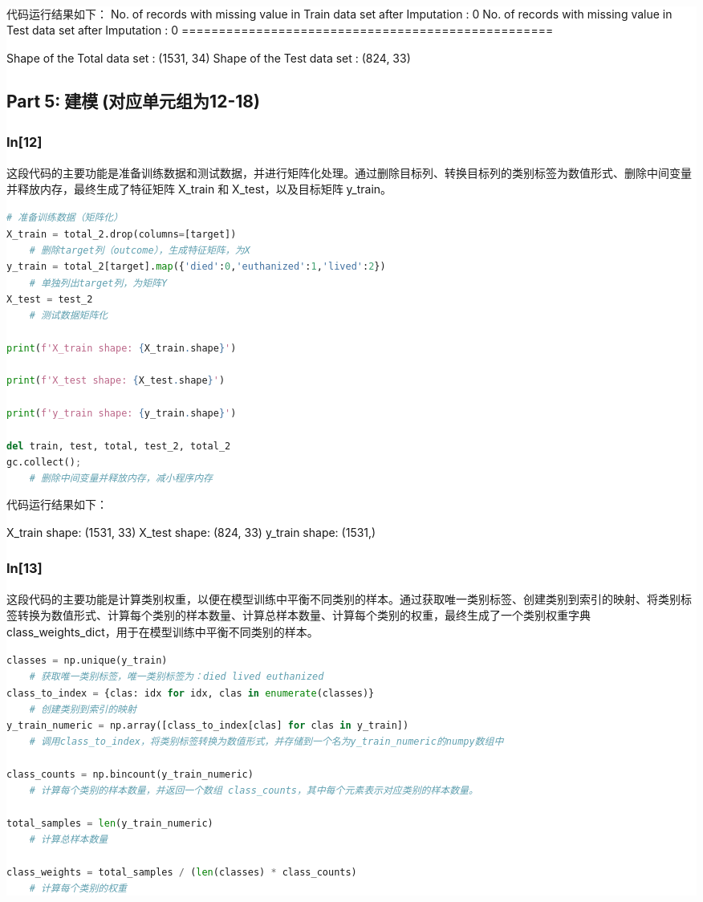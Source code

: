代码运行结果如下：
No. of records with missing value in Train data set after Imputation : 0
No. of records with missing value in Test data set after Imputation : 0
        ==================================================

Shape of the Total data set : (1531, 34)
Shape of the Test data set : (824, 33)



## Part 5: 建模 (对应单元组为12-18)

### In[12] 

这段代码的主要功能是准备训练数据和测试数据，并进行矩阵化处理。通过删除目标列、转换目标列的类别标签为数值形式、删除中间变量并释放内存，最终生成了特征矩阵 X_train 和 X_test，以及目标矩阵 y_train。

```Python
# 准备训练数据（矩阵化）
X_train = total_2.drop(columns=[target])
    # 删除target列（outcome），生成特征矩阵，为X
y_train = total_2[target].map({'died':0,'euthanized':1,'lived':2})
    # 单独列出target列，为矩阵Y
X_test = test_2
    # 测试数据矩阵化

print(f'X_train shape: {X_train.shape}')

print(f'X_test shape: {X_test.shape}')

print(f'y_train shape: {y_train.shape}')

del train, test, total, test_2, total_2
gc.collect();
    # 删除中间变量并释放内存，减小程序内存


```

代码运行结果如下：

X_train shape: (1531, 33)
X_test shape: (824, 33)
y_train shape: (1531,)


### In[13]

这段代码的主要功能是计算类别权重，以便在模型训练中平衡不同类别的样本。通过获取唯一类别标签、创建类别到索引的映射、将类别标签转换为数值形式、计算每个类别的样本数量、计算总样本数量、计算每个类别的权重，最终生成了一个类别权重字典 class_weights_dict，用于在模型训练中平衡不同类别的样本。

```Python
classes = np.unique(y_train) 
    # 获取唯一类别标签，唯一类别标签为：died lived euthanized
class_to_index = {clas: idx for idx, clas in enumerate(classes)}
    # 创建类别到索引的映射
y_train_numeric = np.array([class_to_index[clas] for clas in y_train])
    # 调用class_to_index，将类别标签转换为数值形式，并存储到一个名为y_train_numeric的numpy数组中

class_counts = np.bincount(y_train_numeric)
    # 计算每个类别的样本数量，并返回一个数组 class_counts，其中每个元素表示对应类别的样本数量。

total_samples = len(y_train_numeric)
    # 计算总样本数量

class_weights = total_samples / (len(classes) * class_counts)
    # 计算每个类别的权重
```